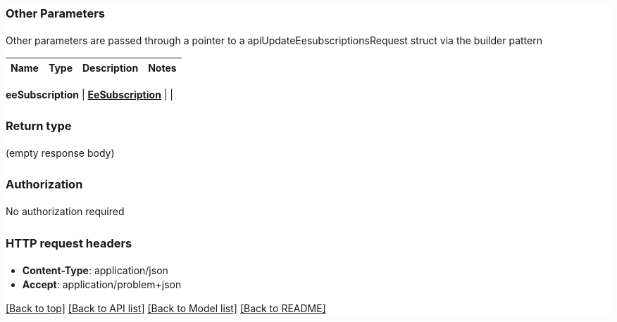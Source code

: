 ### Other Parameters

Other parameters are passed through a pointer to a apiUpdateEesubscriptionsRequest struct via the builder pattern


Name | Type | Description  | Notes
------------- | ------------- | ------------- | -------------


 **eeSubscription** | [**EeSubscription**](EeSubscription.md) |  | 

### Return type

 (empty response body)

### Authorization

No authorization required

### HTTP request headers

- **Content-Type**: application/json
- **Accept**: application/problem+json

[[Back to top]](#) [[Back to API list]](../README.md#documentation-for-api-endpoints)
[[Back to Model list]](../README.md#documentation-for-models)
[[Back to README]](../README.md)

